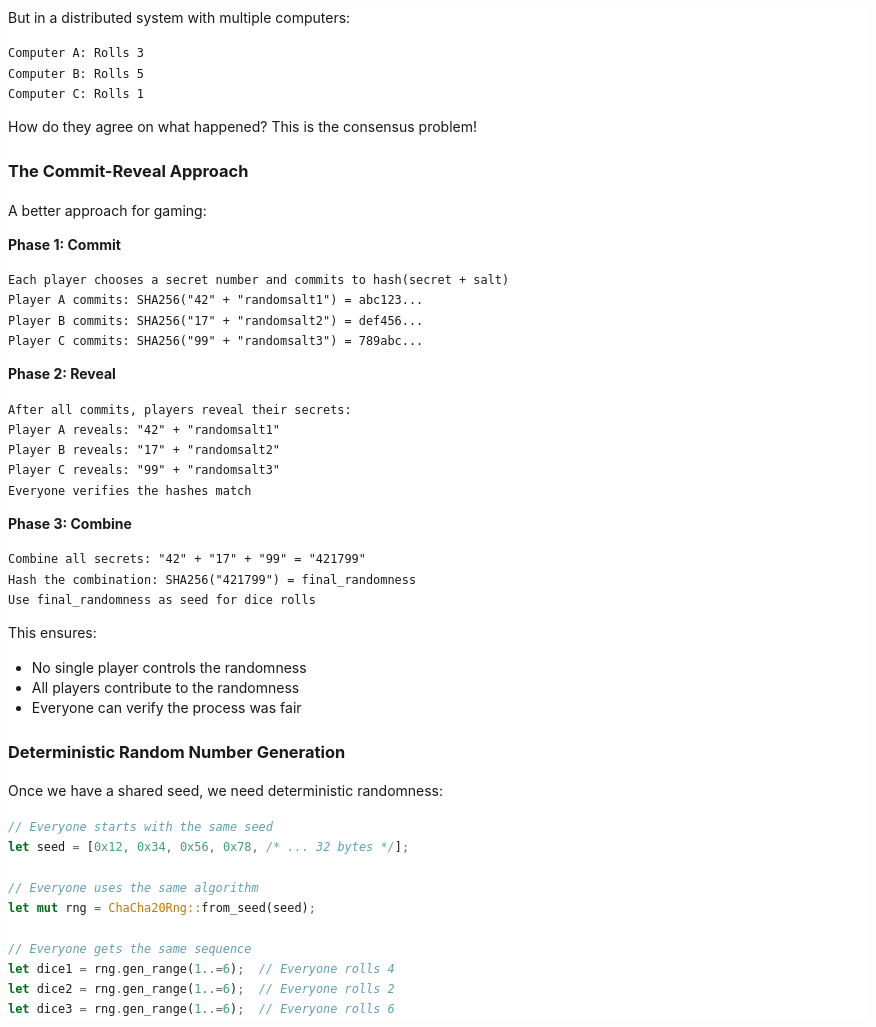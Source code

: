 But in a distributed system with multiple computers:

```
Computer A: Rolls 3
Computer B: Rolls 5
Computer C: Rolls 1
```

How do they agree on what happened? This is the consensus problem!

### The Commit-Reveal Approach

A better approach for gaming:

**Phase 1: Commit**
```
Each player chooses a secret number and commits to hash(secret + salt)
Player A commits: SHA256("42" + "randomsalt1") = abc123...
Player B commits: SHA256("17" + "randomsalt2") = def456...
Player C commits: SHA256("99" + "randomsalt3") = 789abc...
```

**Phase 2: Reveal**
```
After all commits, players reveal their secrets:
Player A reveals: "42" + "randomsalt1"
Player B reveals: "17" + "randomsalt2"  
Player C reveals: "99" + "randomsalt3"
Everyone verifies the hashes match
```

**Phase 3: Combine**
```
Combine all secrets: "42" + "17" + "99" = "421799"
Hash the combination: SHA256("421799") = final_randomness
Use final_randomness as seed for dice rolls
```

This ensures:
- No single player controls the randomness
- All players contribute to the randomness
- Everyone can verify the process was fair

### Deterministic Random Number Generation

Once we have a shared seed, we need deterministic randomness:

```rust
// Everyone starts with the same seed
let seed = [0x12, 0x34, 0x56, 0x78, /* ... 32 bytes */];

// Everyone uses the same algorithm
let mut rng = ChaCha20Rng::from_seed(seed);

// Everyone gets the same sequence
let dice1 = rng.gen_range(1..=6);  // Everyone rolls 4
let dice2 = rng.gen_range(1..=6);  // Everyone rolls 2
let dice3 = rng.gen_range(1..=6);  // Everyone rolls 6
```
